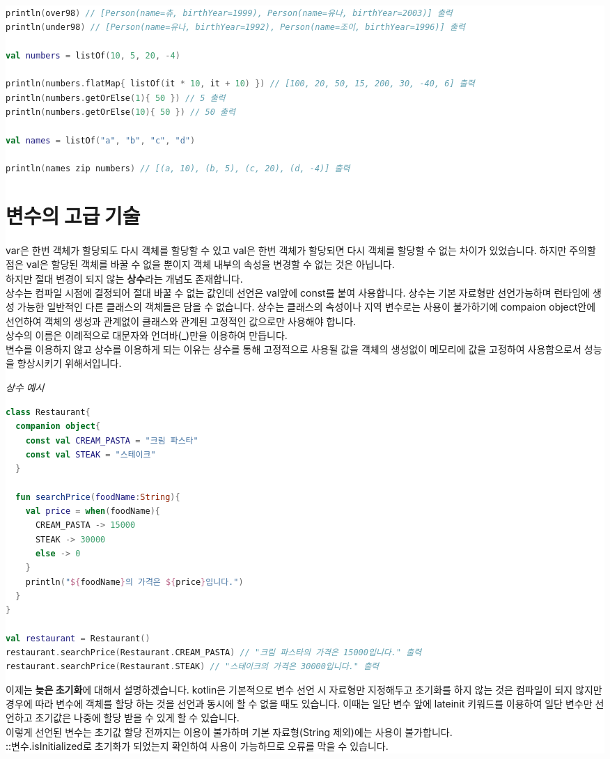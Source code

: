 ```kotlin
println(over98) // [Person(name=츄, birthYear=1999), Person(name=유나, birthYear=2003)] 출력
println(under98) // [Person(name=유나, birthYear=1992), Person(name=조이, birthYear=1996)] 출력

val numbers = listOf(10, 5, 20, -4)

println(numbers.flatMap{ listOf(it * 10, it + 10) }) // [100, 20, 50, 15, 200, 30, -40, 6] 출력
println(numbers.getOrElse(1){ 50 }) // 5 출력
println(numbers.getOrElse(10){ 50 }) // 50 출력

val names = listOf("a", "b", "c", "d")

println(names zip numbers) // [(a, 10), (b, 5), (c, 20), (d, -4)] 출력
```

# 변수의 고급 기술
var은 한번 객체가 할당되도 다시 객체를 할당할 수 있고 val은 한번 객체가 할당되면 다시 객체를 할당할 수 없는 차이가 있었습니다. 하지만 주의할 점은 val은 할당된 객체를 바꿀 수 없을 뿐이지 객체 내부의 속성을 변경할 수 없는 것은 아닙니다.   
하지만 절대 변경이 되지 않는 **상수**라는 개념도 존재합니다.   
상수는 컴파일 시점에 결정되어 절대 바꿀 수 없는 값인데 선언은 val앞에 const를 붙여 사용합니다. 상수는 기본 자료형만 선언가능하며 런타임에 생성 가능한 일반적인 다른 클래스의 객체들은 담을 수 없습니다. 상수는 클래스의 속성이나 지역 변수로는 사용이 불가하기에 compaion object안에 선언하여 객체의 생성과 관계없이 클래스와 관계된 고정적인 값으로만 사용해야 합니다.   
상수의 이름은 이례적으로 대문자와 언더바(_)만을 이용하여 만듭니다.   
변수를 이용하지 않고 상수를 이용하게 되는 이유는 상수를 통해 고정적으로 사용될 값을 객체의 생성없이 메모리에 값을 고정하여 사용함으로서 성능을 향상시키기 위해서입니다.   

*상수 예시*
```kotlin
class Restaurant{
  companion object{
    const val CREAM_PASTA = "크림 파스타"
    const val STEAK = "스테이크"
  }

  fun searchPrice(foodName:String){
    val price = when(foodName){
      CREAM_PASTA -> 15000
      STEAK -> 30000
      else -> 0
    }
    println("${foodName}의 가격은 ${price}입니다.")
  }
}

val restaurant = Restaurant()
restaurant.searchPrice(Restaurant.CREAM_PASTA) // "크림 파스타의 가격은 15000입니다." 출력
restaurant.searchPrice(Restaurant.STEAK) // "스테이크의 가격은 30000입니다." 출력
```

이제는 **늦은 초기화**에 대해서 설명하겠습니다. kotlin은 기본적으로 변수 선언 시 자료형만 지정해두고 초기화를 하지 않는 것은 컴파일이 되지 않지만 경우에 따라 변수에 객체를 할당 하는 것을 선언과 동시에 할 수 없을 때도 있습니다.
이때는 일단 변수 앞에 lateinit 키워드를 이용하여 일단 변수만 선언하고 초기값은 나중에 할당 받을 수 있게 할 수 있습니다.   
이렇게 선언된 변수는 초기값 할당 전까지는 이용이 불가하며 기본 자료형(String 제외)에는 사용이 불가합니다.   
::변수.isInitialized로 초기화가 되었는지 확인하여 사용이 가능하므로 오류를 막을 수 있습니다.   
